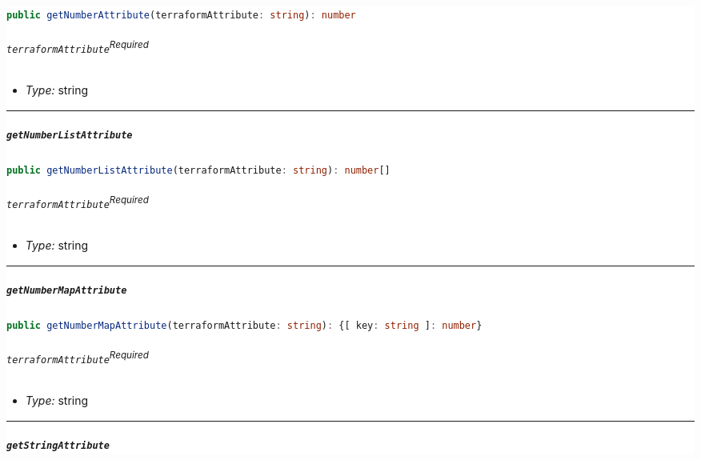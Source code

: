 ```typescript
public getNumberAttribute(terraformAttribute: string): number
```

###### `terraformAttribute`<sup>Required</sup> <a name="terraformAttribute" id="rhizo-co-terraform-provider-oci.dataOciLogAnalyticsNamespaceScheduledTask.DataOciLogAnalyticsNamespaceScheduledTask.getNumberAttribute.parameter.terraformAttribute"></a>

- *Type:* string

---

##### `getNumberListAttribute` <a name="getNumberListAttribute" id="rhizo-co-terraform-provider-oci.dataOciLogAnalyticsNamespaceScheduledTask.DataOciLogAnalyticsNamespaceScheduledTask.getNumberListAttribute"></a>

```typescript
public getNumberListAttribute(terraformAttribute: string): number[]
```

###### `terraformAttribute`<sup>Required</sup> <a name="terraformAttribute" id="rhizo-co-terraform-provider-oci.dataOciLogAnalyticsNamespaceScheduledTask.DataOciLogAnalyticsNamespaceScheduledTask.getNumberListAttribute.parameter.terraformAttribute"></a>

- *Type:* string

---

##### `getNumberMapAttribute` <a name="getNumberMapAttribute" id="rhizo-co-terraform-provider-oci.dataOciLogAnalyticsNamespaceScheduledTask.DataOciLogAnalyticsNamespaceScheduledTask.getNumberMapAttribute"></a>

```typescript
public getNumberMapAttribute(terraformAttribute: string): {[ key: string ]: number}
```

###### `terraformAttribute`<sup>Required</sup> <a name="terraformAttribute" id="rhizo-co-terraform-provider-oci.dataOciLogAnalyticsNamespaceScheduledTask.DataOciLogAnalyticsNamespaceScheduledTask.getNumberMapAttribute.parameter.terraformAttribute"></a>

- *Type:* string

---

##### `getStringAttribute` <a name="getStringAttribute" id="rhizo-co-terraform-provider-oci.dataOciLogAnalyticsNamespaceScheduledTask.DataOciLogAnalyticsNamespaceScheduledTask.getStringAttribute"></a>
